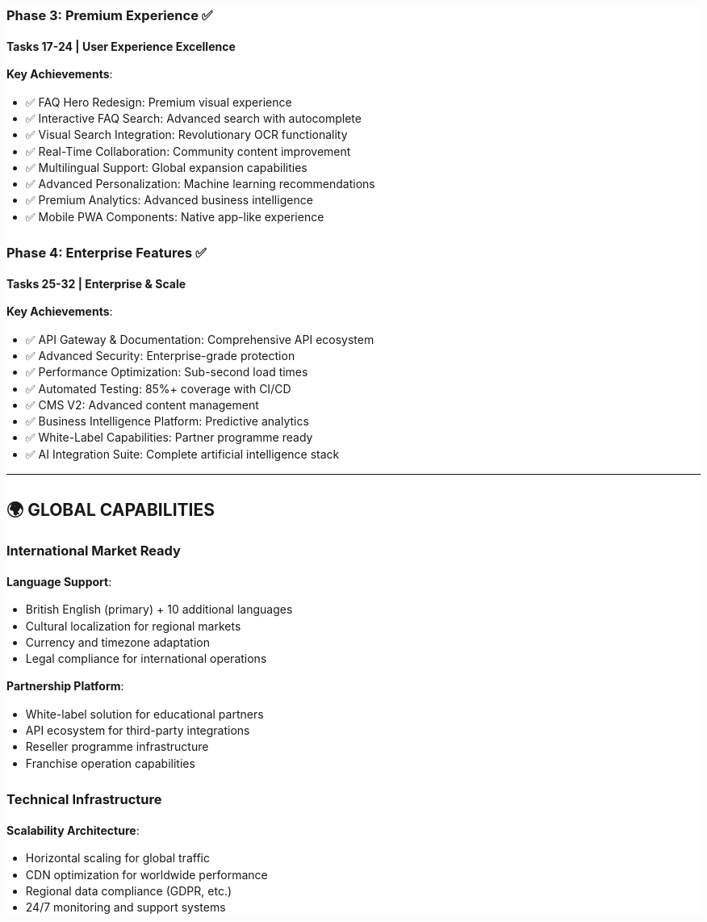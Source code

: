 ### Phase 3: Premium Experience ✅
**Tasks 17-24 | User Experience Excellence**

**Key Achievements**:
- ✅ FAQ Hero Redesign: Premium visual experience
- ✅ Interactive FAQ Search: Advanced search with autocomplete
- ✅ Visual Search Integration: Revolutionary OCR functionality
- ✅ Real-Time Collaboration: Community content improvement
- ✅ Multilingual Support: Global expansion capabilities
- ✅ Advanced Personalization: Machine learning recommendations
- ✅ Premium Analytics: Advanced business intelligence
- ✅ Mobile PWA Components: Native app-like experience

### Phase 4: Enterprise Features ✅
**Tasks 25-32 | Enterprise & Scale**

**Key Achievements**:
- ✅ API Gateway & Documentation: Comprehensive API ecosystem
- ✅ Advanced Security: Enterprise-grade protection
- ✅ Performance Optimization: Sub-second load times
- ✅ Automated Testing: 85%+ coverage with CI/CD
- ✅ CMS V2: Advanced content management
- ✅ Business Intelligence Platform: Predictive analytics
- ✅ White-Label Capabilities: Partner programme ready
- ✅ AI Integration Suite: Complete artificial intelligence stack

---

## 🌍 GLOBAL CAPABILITIES

### International Market Ready

**Language Support**:
- British English (primary) + 10 additional languages
- Cultural localization for regional markets
- Currency and timezone adaptation
- Legal compliance for international operations

**Partnership Platform**:
- White-label solution for educational partners
- API ecosystem for third-party integrations
- Reseller programme infrastructure
- Franchise operation capabilities

### Technical Infrastructure

**Scalability Architecture**:
- Horizontal scaling for global traffic
- CDN optimization for worldwide performance
- Regional data compliance (GDPR, etc.)
- 24/7 monitoring and support systems
